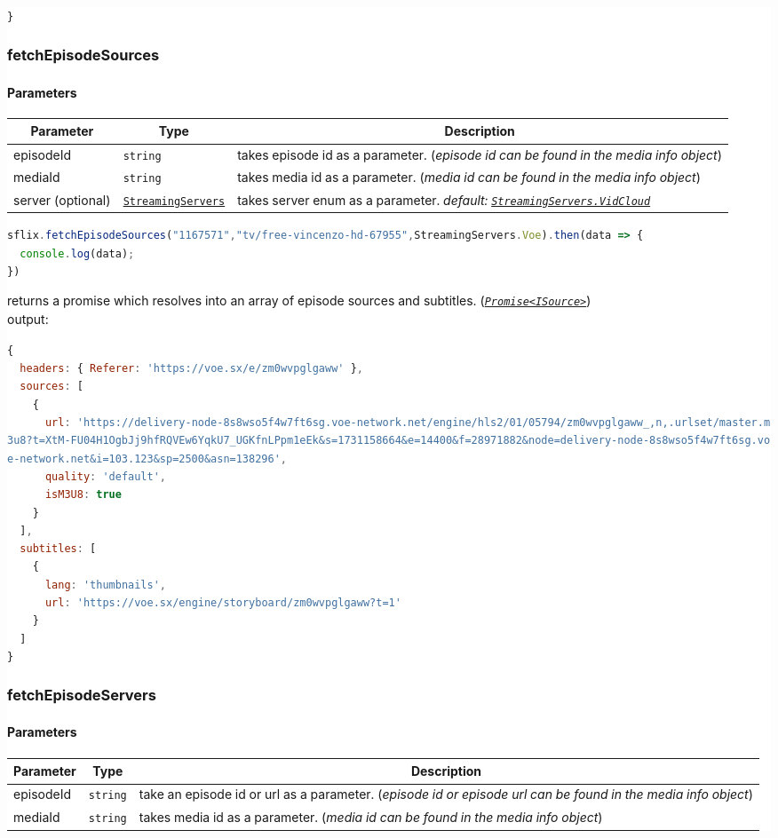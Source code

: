 ```js
}
```

### fetchEpisodeSources

<h4>Parameters</h4>

| Parameter         | Type                                                                                                 | Description                                                                                                                                                |
| ----------------- | ---------------------------------------------------------------------------------------------------- | ---------------------------------------------------------------------------------------------------------------------------------------------------------- |
| episodeId         | `string`                                                                                             | takes episode id as a parameter. (*episode id can be found in the media info object*)                                                                      |
| mediaId           | `string`                                                                                             | takes media id as a parameter. (*media id can be found in the media info object*)                                                                          |
| server (optional) | [`StreamingServers`](https://github.com/consumet/extensions/blob/master/src/models/types.ts#L144-L157) | takes server enum as a parameter. *default: [`StreamingServers.VidCloud`](https://github.com/consumet/extensions/blob/master/src/models/types.ts#L150)* |


```ts
sflix.fetchEpisodeSources("1167571","tv/free-vincenzo-hd-67955",StreamingServers.Voe).then(data => {
  console.log(data);
})
```
returns a promise which resolves into an array of episode sources and subtitles. (*[`Promise<ISource>`](https://github.com/consumet/extensions/blob/master/src/models/types.ts#L300-L306)*)\
output:
```js
{
  headers: { Referer: 'https://voe.sx/e/zm0wvpglgaww' },
  sources: [
    {
      url: 'https://delivery-node-8s8wso5f4w7ft6sg.voe-network.net/engine/hls2/01/05794/zm0wvpglgaww_,n,.urlset/master.m3u8?t=XtM-FU04H1OgbJj9hfRQVEw6YqkU7_UGKfnLPpm1eEk&s=1731158664&e=14400&f=28971882&node=delivery-node-8s8wso5f4w7ft6sg.voe-network.net&i=103.123&sp=2500&asn=138296',
      quality: 'default',
      isM3U8: true
    }
  ],
  subtitles: [
    {
      lang: 'thumbnails',
      url: 'https://voe.sx/engine/storyboard/zm0wvpglgaww?t=1'
    }
  ]
}
```

### fetchEpisodeServers

<h4>Parameters</h4>

| Parameter | Type     | Description                                                                                                   |
| --------- | -------- | ------------------------------------------------------------------------------------------------------------- |
| episodeId | `string` | take an episode id or url as a parameter. (*episode id or episode url can be found in the media info object*) |
| mediaId   | `string` | takes media id as a parameter. (*media id can be found in the media info object*)                             |
